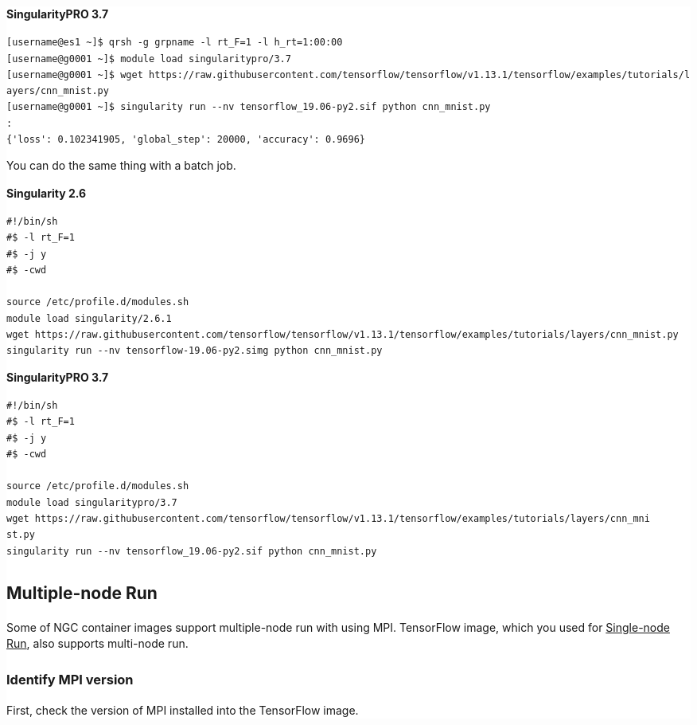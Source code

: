 **SingularityPRO 3.7**

```
[username@es1 ~]$ qrsh -g grpname -l rt_F=1 -l h_rt=1:00:00
[username@g0001 ~]$ module load singularitypro/3.7
[username@g0001 ~]$ wget https://raw.githubusercontent.com/tensorflow/tensorflow/v1.13.1/tensorflow/examples/tutorials/layers/cnn_mnist.py
[username@g0001 ~]$ singularity run --nv tensorflow_19.06-py2.sif python cnn_mnist.py
:
{'loss': 0.102341905, 'global_step': 20000, 'accuracy': 0.9696}
```

You can do the same thing with a batch job.

**Singularity 2.6**

```
#!/bin/sh
#$ -l rt_F=1
#$ -j y
#$ -cwd

source /etc/profile.d/modules.sh
module load singularity/2.6.1
wget https://raw.githubusercontent.com/tensorflow/tensorflow/v1.13.1/tensorflow/examples/tutorials/layers/cnn_mnist.py
singularity run --nv tensorflow-19.06-py2.simg python cnn_mnist.py
```

**SingularityPRO 3.7**

```
#!/bin/sh
#$ -l rt_F=1
#$ -j y
#$ -cwd

source /etc/profile.d/modules.sh
module load singularitypro/3.7
wget https://raw.githubusercontent.com/tensorflow/tensorflow/v1.13.1/tensorflow/examples/tutorials/layers/cnn_mni
st.py
singularity run --nv tensorflow_19.06-py2.sif python cnn_mnist.py
```

## Multiple-node Run

Some of NGC container images support multiple-node run with using MPI.
TensorFlow image, which you used for [Single-node Run](#single-node-run), also supports multi-node run.

### Identify MPI version

First, check the version of MPI installed into the TensorFlow image.
